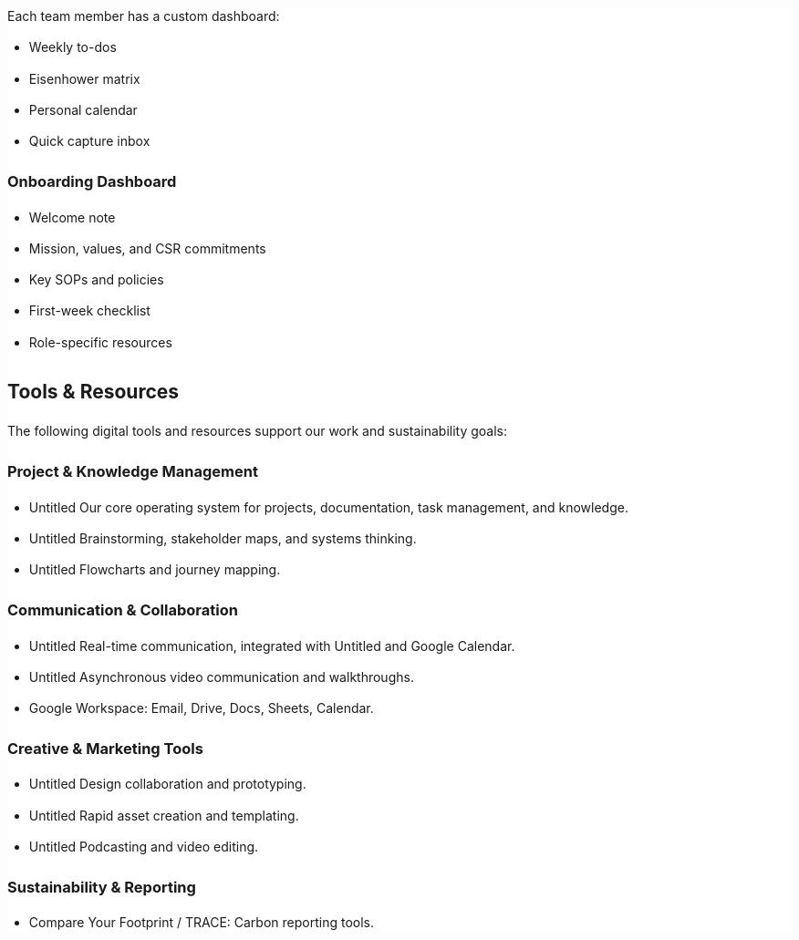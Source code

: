 Each team member has a custom dashboard:

- Weekly to-dos

- Eisenhower matrix

- Personal calendar

- Quick capture inbox

### Onboarding Dashboard

- Welcome note

- Mission, values, and CSR commitments

- Key SOPs and policies

- First-week checklist

- Role-specific resources





## Tools & Resources

The following digital tools and resources support our work and sustainability goals:



### Project & Knowledge Management



- Untitled Our core operating system for projects, documentation, task management, and knowledge.

- Untitled Brainstorming, stakeholder maps, and systems thinking.

- Untitled Flowcharts and journey mapping.

### Communication & Collaboration

- Untitled Real-time communication, integrated with Untitled and Google Calendar.

- Untitled Asynchronous video communication and walkthroughs.

- Google Workspace: Email, Drive, Docs, Sheets, Calendar.

### Creative & Marketing Tools

- Untitled Design collaboration and prototyping.

- Untitled Rapid asset creation and templating.

- Untitled Podcasting and video editing.

### Sustainability & Reporting

- Compare Your Footprint / TRACE: Carbon reporting tools.
